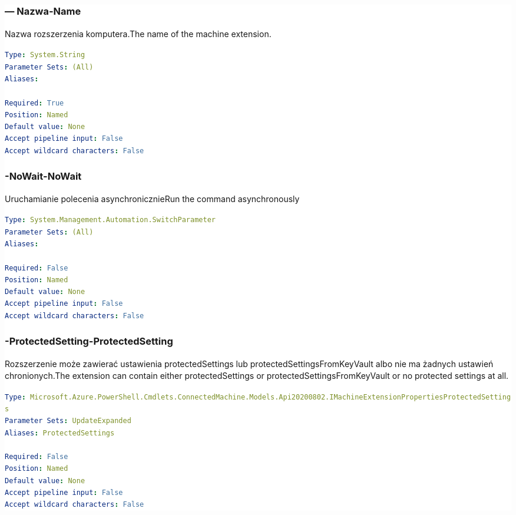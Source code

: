 ### <span data-ttu-id="44e69-134">— Nazwa</span><span class="sxs-lookup"><span data-stu-id="44e69-134">-Name</span></span>
<span data-ttu-id="44e69-135">Nazwa rozszerzenia komputera.</span><span class="sxs-lookup"><span data-stu-id="44e69-135">The name of the machine extension.</span></span>

```yaml
Type: System.String
Parameter Sets: (All)
Aliases:

Required: True
Position: Named
Default value: None
Accept pipeline input: False
Accept wildcard characters: False
```

### <span data-ttu-id="44e69-136">-NoWait</span><span class="sxs-lookup"><span data-stu-id="44e69-136">-NoWait</span></span>
<span data-ttu-id="44e69-137">Uruchamianie polecenia asynchronicznie</span><span class="sxs-lookup"><span data-stu-id="44e69-137">Run the command asynchronously</span></span>

```yaml
Type: System.Management.Automation.SwitchParameter
Parameter Sets: (All)
Aliases:

Required: False
Position: Named
Default value: None
Accept pipeline input: False
Accept wildcard characters: False
```

### <span data-ttu-id="44e69-138">-ProtectedSetting</span><span class="sxs-lookup"><span data-stu-id="44e69-138">-ProtectedSetting</span></span>
<span data-ttu-id="44e69-139">Rozszerzenie może zawierać ustawienia protectedSettings lub protectedSettingsFromKeyVault albo nie ma żadnych ustawień chronionych.</span><span class="sxs-lookup"><span data-stu-id="44e69-139">The extension can contain either protectedSettings or protectedSettingsFromKeyVault or no protected settings at all.</span></span>

```yaml
Type: Microsoft.Azure.PowerShell.Cmdlets.ConnectedMachine.Models.Api20200802.IMachineExtensionPropertiesProtectedSettings
Parameter Sets: UpdateExpanded
Aliases: ProtectedSettings

Required: False
Position: Named
Default value: None
Accept pipeline input: False
Accept wildcard characters: False
```
